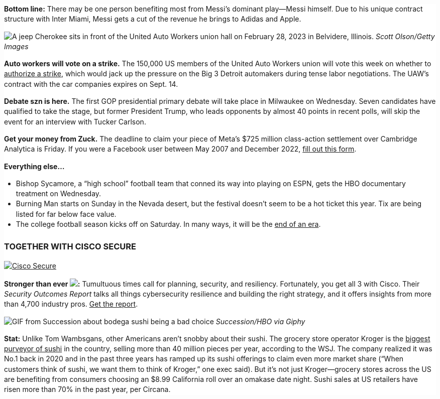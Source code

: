 **Bottom line:** There may be one person benefiting most from Messi’s dominant play—Messi himself. Due to his unique contract structure with Inter Miami, Messi gets a cut of the revenue he brings to Adidas and Apple.

![A jeep Cherokee sits in front of the United Auto Workers union hall on February 28, 2023 in Belvidere, Illinois.](https://proxy-prod.omnivore-image-cache.app/670x0,soDnhEG04HW_DNJM1b4G6oZdWG7HS0XTF8JoVl9z-z2w/https://cdn.sanity.io/images/bl383u0v/production/4fde1c6f63686c54989d16254e2ef40b70d542d2-1024x683.jpg?w=668&q=70&auto=format) _Scott Olson/Getty Images_ 

**Auto workers will vote on a strike.** The 150,000 US members of the United Auto Workers union will vote this week on whether to [authorize a strike](https://links.morningbrew.com/c/aVH?mblid=7beff40f5524&mbcid=32457734.3791294&mid=1f4660240f65a00f40c621ae6f9ce93a), which would jack up the pressure on the Big 3 Detroit automakers during tense labor negotiations. The UAW’s contract with the car companies expires on Sept. 14.

**Debate szn is here.** The first GOP presidential primary debate will take place in Milwaukee on Wednesday. Seven candidates have qualified to take the stage, but former President Trump, who leads opponents by almost 40 points in recent polls, will skip the event for an interview with Tucker Carlson.

**Get your money from Zuck.** The deadline to claim your piece of Meta’s $725 million class-action settlement over Cambridge Analytica is Friday. If you were a Facebook user between May 2007 and December 2022, [fill out this form](https://links.morningbrew.com/c/aVI?mblid=c42857b56ac4&mbcid=32457734.3791294&mid=1f4660240f65a00f40c621ae6f9ce93a).

**Everything else…**

* Bishop Sycamore, a “high school” football team that conned its way into playing on ESPN, gets the HBO documentary treatment on Wednesday.
* Burning Man starts on Sunday in the Nevada desert, but the festival doesn’t seem to be a hot ticket this year. Tix are being listed for far below face value.
* The college football season kicks off on Saturday. In many ways, it will be the [end of an era](https://links.morningbrew.com/c/aVY?mblid=ef652e1aec7b&mbcid=32457734.3791294&mid=1f4660240f65a00f40c621ae6f9ce93a).

### TOGETHER WITH CISCO SECURE

[ ![Cisco Secure](https://proxy-prod.omnivore-image-cache.app/670x0,sW1184DkdWFuWC2OKsXk4038xzwcXKyPnQqkn9AdNxoQ/https://cdn.sanity.io/images/bl383u0v/production/6f7506aea505508ffc3e104a1adf967debc958f7-1000x750.webp?w=668&q=90&auto=format) ](https://links.morningbrew.com/c/aTy?lp=image&mbadid=30e981f365f3d35e317fdf0551f267a2&mbadv=a&mbcid=32457734.3791294&mid=1f4660240f65a00f40c621ae6f9ce93a) 

**Stronger than ever ![](https://proxy-prod.omnivore-image-cache.app/18x0,sB1bNyM5esWYz5WkZUsnjMSTqalrGYP-oobevLhcSFvY/https://em-content.zobj.net/thumbs/120/apple/237/flexed-biceps_1f4aa.png):** Tumultuous times call for planning, security, and resiliency. Fortunately, you get all 3 with Cisco. Their _Security Outcomes Report_ talks all things cybersecurity resilience and building the right strategy, and it offers insights from more than 4,700 industry pros. [Get the report](https://links.morningbrew.com/c/aTy?lp=text1&mbadid=30e981f365f3d35e317fdf0551f267a2&mbadv=a&mblid=044f3b1fa4df&mbcid=32457734.3791294&mid=1f4660240f65a00f40c621ae6f9ce93a).

![GIF from Succession about bodega sushi being a bad choice](https://proxy-prod.omnivore-image-cache.app/670x0,sS9YTYY2dONu7NK0GK3UjdGpKBewFHGAkuFyzhjdILAQ/https://storage.morningbrew.com/gif/2023-08-20/image-1465a001d6bf28b2e4381b4e350435c5935caba3-498x280-gif/giphy.gif) _Succession/HBO via Giphy_ 

**Stat:** Unlike Tom Wambsgans, other Americans aren’t snobby about their sushi. The grocery store operator Kroger is the [biggest purveyor of sushi](https://links.morningbrew.com/c/aVJ?mblid=cf5fccd01fef&mbcid=32457734.3791294&mid=1f4660240f65a00f40c621ae6f9ce93a) in the country, selling more than 40 million pieces per year, according to the WSJ. The company realized it was No.1 back in 2020 and in the past three years has ramped up its sushi offerings to claim even more market share (“When customers think of sushi, we want them to think of Kroger,” one exec said). But it’s not just Kroger—grocery stores across the US are benefiting from consumers choosing an $8.99 California roll over an omakase date night. Sushi sales at US retailers have risen more than 70% in the past year, per Circana.
